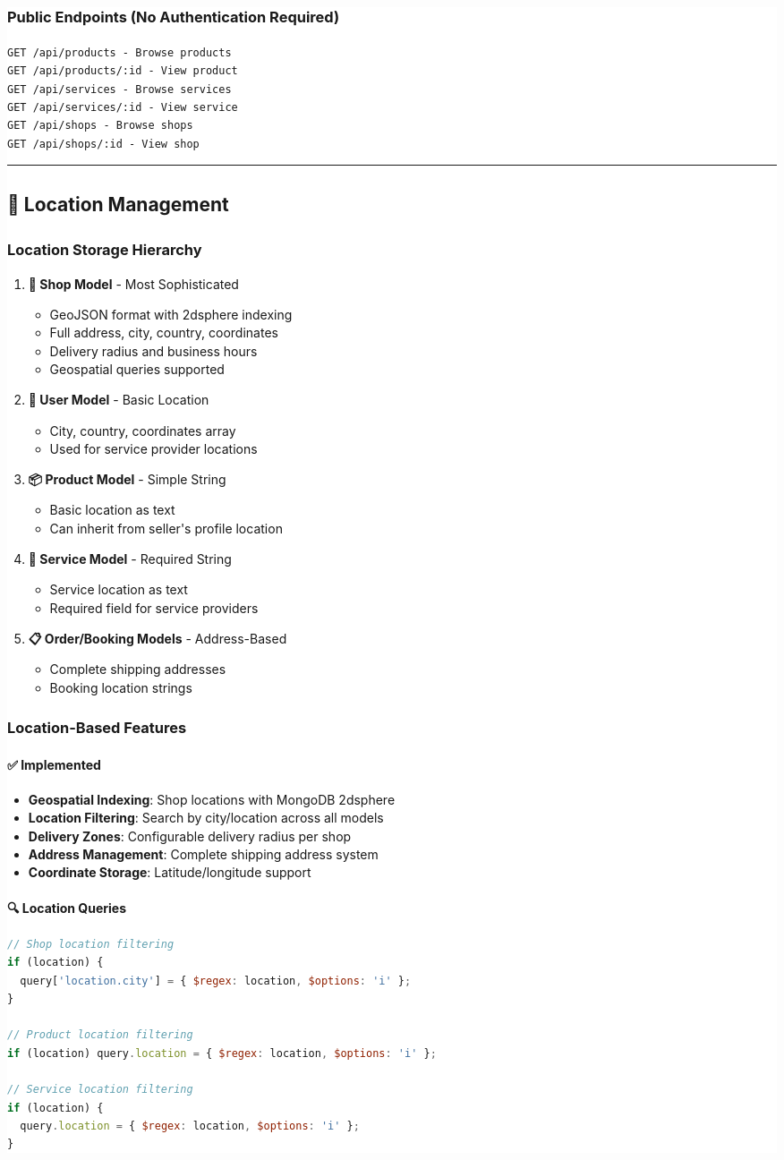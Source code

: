 ### **Public Endpoints** (No Authentication Required)
```
GET /api/products - Browse products
GET /api/products/:id - View product
GET /api/services - Browse services
GET /api/services/:id - View service
GET /api/shops - Browse shops
GET /api/shops/:id - View shop
```

---

## 📍 Location Management

### **Location Storage Hierarchy**

1. **🏪 Shop Model** - Most Sophisticated
   - GeoJSON format with 2dsphere indexing
   - Full address, city, country, coordinates
   - Delivery radius and business hours
   - Geospatial queries supported

2. **👤 User Model** - Basic Location
   - City, country, coordinates array
   - Used for service provider locations

3. **📦 Product Model** - Simple String
   - Basic location as text
   - Can inherit from seller's profile location

4. **🔧 Service Model** - Required String
   - Service location as text
   - Required field for service providers

5. **📋 Order/Booking Models** - Address-Based
   - Complete shipping addresses
   - Booking location strings

### **Location-Based Features**

#### **✅ Implemented**
- **Geospatial Indexing**: Shop locations with MongoDB 2dsphere
- **Location Filtering**: Search by city/location across all models
- **Delivery Zones**: Configurable delivery radius per shop
- **Address Management**: Complete shipping address system
- **Coordinate Storage**: Latitude/longitude support

#### **🔍 Location Queries**
```javascript
// Shop location filtering
if (location) {
  query['location.city'] = { $regex: location, $options: 'i' };
}

// Product location filtering
if (location) query.location = { $regex: location, $options: 'i' };

// Service location filtering
if (location) {
  query.location = { $regex: location, $options: 'i' };
}
```
